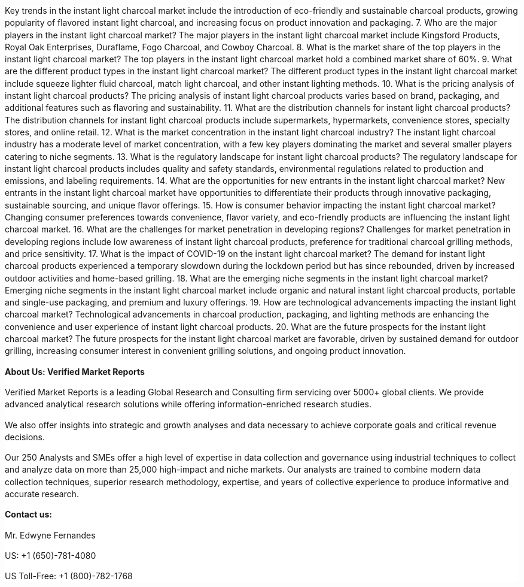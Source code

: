 <answer>Key trends in the instant light charcoal market include the introduction of eco-friendly and sustainable charcoal products, growing popularity of flavored instant light charcoal, and increasing focus on product innovation and packaging.</answer></faq><faq> <question>7. Who are the major players in the instant light charcoal market?</question> <answer>The major players in the instant light charcoal market include Kingsford Products, Royal Oak Enterprises, Duraflame, Fogo Charcoal, and Cowboy Charcoal.</answer></faq><faq> <question>8. What is the market share of the top players in the instant light charcoal market?</question> <answer>The top players in the instant light charcoal market hold a combined market share of 60%.</answer></faq><faq> <question>9. What are the different product types in the instant light charcoal market?</question> <answer>The different product types in the instant light charcoal market include squeeze lighter fluid charcoal, match light charcoal, and other instant lighting methods.</answer></faq><faq> <question>10. What is the pricing analysis of instant light charcoal products?</question> <answer>The pricing analysis of instant light charcoal products varies based on brand, packaging, and additional features such as flavoring and sustainability.</answer></faq><faq> <question>11. What are the distribution channels for instant light charcoal products?</question> <answer>The distribution channels for instant light charcoal products include supermarkets, hypermarkets, convenience stores, specialty stores, and online retail.</answer></faq><faq> <question>12. What is the market concentration in the instant light charcoal industry?</question> <answer>The instant light charcoal industry has a moderate level of market concentration, with a few key players dominating the market and several smaller players catering to niche segments.</answer></faq><faq> <question>13. What is the regulatory landscape for instant light charcoal products?</question> <answer>The regulatory landscape for instant light charcoal products includes quality and safety standards, environmental regulations related to production and emissions, and labeling requirements.</answer></faq><faq> <question>14. What are the opportunities for new entrants in the instant light charcoal market?</question> <answer>New entrants in the instant light charcoal market have opportunities to differentiate their products through innovative packaging, sustainable sourcing, and unique flavor offerings.</answer></faq><faq> <question>15. How is consumer behavior impacting the instant light charcoal market?</question> <answer>Changing consumer preferences towards convenience, flavor variety, and eco-friendly products are influencing the instant light charcoal market.</answer></faq><faq> <question>16. What are the challenges for market penetration in developing regions?</question> <answer>Challenges for market penetration in developing regions include low awareness of instant light charcoal products, preference for traditional charcoal grilling methods, and price sensitivity.</answer></faq><faq> <question>17. What is the impact of COVID-19 on the instant light charcoal market?</question> <answer>The demand for instant light charcoal products experienced a temporary slowdown during the lockdown period but has since rebounded, driven by increased outdoor activities and home-based grilling.</answer></faq><faq> <question>18. What are the emerging niche segments in the instant light charcoal market?</question> <answer>Emerging niche segments in the instant light charcoal market include organic and natural instant light charcoal products, portable and single-use packaging, and premium and luxury offerings.</answer></faq><faq> <question>19. How are technological advancements impacting the instant light charcoal market?</question> <answer>Technological advancements in charcoal production, packaging, and lighting methods are enhancing the convenience and user experience of instant light charcoal products.</answer></faq><faq> <question>20. What are the future prospects for the instant light charcoal market?</question> <answer>The future prospects for the instant light charcoal market are favorable, driven by sustained demand for outdoor grilling, increasing consumer interest in convenient grilling solutions, and ongoing product innovation.</h3><p id="" class=""><strong>About Us: Verified Market Reports</strong></p><p id="" class="">Verified Market Reports is a leading Global Research and Consulting firm servicing over 5000+ global clients. We provide advanced analytical research solutions while offering information-enriched research studies.</p><p id="" class="">We also offer insights into strategic and growth analyses and data necessary to achieve corporate goals and critical revenue decisions.</p><p id="" class="">Our 250 Analysts and SMEs offer a high level of expertise in data collection and governance using industrial techniques to collect and analyze data on more than 25,000 high-impact and niche markets. Our analysts are trained to combine modern data collection techniques, superior research methodology, expertise, and years of collective experience to produce informative and accurate research.</p><p id="" class=""><strong>Contact us:</strong></p><p id="" class="">Mr. Edwyne Fernandes</p><p id="" class="">US: +1 (650)-781-4080</p><p id="" class="">US Toll-Free: +1 (800)-782-1768</p>
